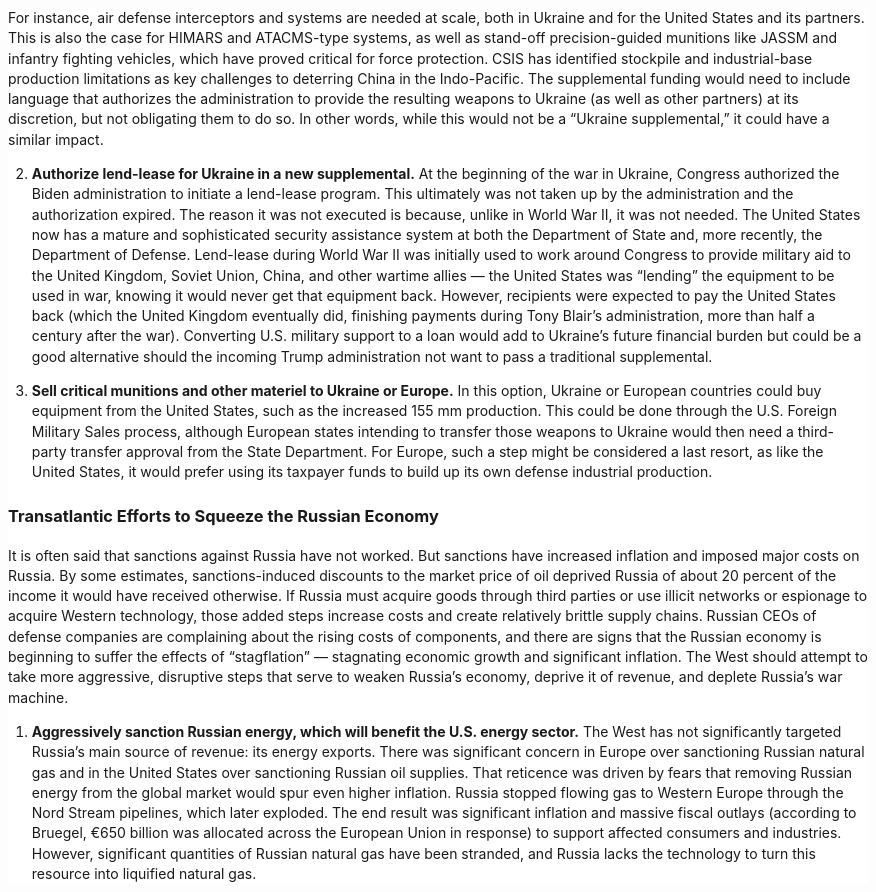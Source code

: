    For instance, air defense interceptors and systems are needed at scale, both in Ukraine and for the United States and its partners. This is also the case for HIMARS and ATACMS-type systems, as well as stand-off precision-guided munitions like JASSM and infantry fighting vehicles, which have proved critical for force protection. CSIS has identified stockpile and industrial-base production limitations as key challenges to deterring China in the Indo-Pacific. The supplemental funding would need to include language that authorizes the administration to provide the resulting weapons to Ukraine (as well as other partners) at its discretion, but not obligating them to do so. In other words, while this would not be a “Ukraine supplemental,” it could have a similar impact.

2. __Authorize lend-lease for Ukraine in a new supplemental.__ At the beginning of the war in Ukraine, Congress authorized the Biden administration to initiate a lend-lease program. This ultimately was not taken up by the administration and the authorization expired. The reason it was not executed is because, unlike in World War II, it was not needed. The United States now has a mature and sophisticated security assistance system at both the Department of State and, more recently, the Department of Defense. Lend-lease during World War II was initially used to work around Congress to provide military aid to the United Kingdom, Soviet Union, China, and other wartime allies — the United States was “lending” the equipment to be used in war, knowing it would never get that equipment back. However, recipients were expected to pay the United States back (which the United Kingdom eventually did, finishing payments during Tony Blair’s administration, more than half a century after the war). Converting U.S. military support to a loan would add to Ukraine’s future financial burden but could be a good alternative should the incoming Trump administration not want to pass a traditional supplemental.

3. __Sell critical munitions and other materiel to Ukraine or Europe.__ In this option, Ukraine or European countries could buy equipment from the United States, such as the increased 155 mm production. This could be done through the U.S. Foreign Military Sales process, although European states intending to transfer those weapons to Ukraine would then need a third-party transfer approval from the State Department. For Europe, such a step might be considered a last resort, as like the United States, it would prefer using its taxpayer funds to build up its own defense industrial production.


### Transatlantic Efforts to Squeeze the Russian Economy

It is often said that sanctions against Russia have not worked. But sanctions have increased inflation and imposed major costs on Russia. By some estimates, sanctions-induced discounts to the market price of oil deprived Russia of about 20 percent of the income it would have received otherwise. If Russia must acquire goods through third parties or use illicit networks or espionage to acquire Western technology, those added steps increase costs and create relatively brittle supply chains. Russian CEOs of defense companies are complaining about the rising costs of components, and there are signs that the Russian economy is beginning to suffer the effects of “stagflation” — stagnating economic growth and significant inflation. The West should attempt to take more aggressive, disruptive steps that serve to weaken Russia’s economy, deprive it of revenue, and deplete Russia’s war machine.

1. __Aggressively sanction Russian energy, which will benefit the U.S. energy sector.__ The West has not significantly targeted Russia’s main source of revenue: its energy exports. There was significant concern in Europe over sanctioning Russian natural gas and in the United States over sanctioning Russian oil supplies. That reticence was driven by fears that removing Russian energy from the global market would spur even higher inflation. Russia stopped flowing gas to Western Europe through the Nord Stream pipelines, which later exploded. The end result was significant inflation and massive fiscal outlays (according to Bruegel, €650 billion was allocated across the European Union in response) to support affected consumers and industries. However, significant quantities of Russian natural gas have been stranded, and Russia lacks the technology to turn this resource into liquified natural gas.
